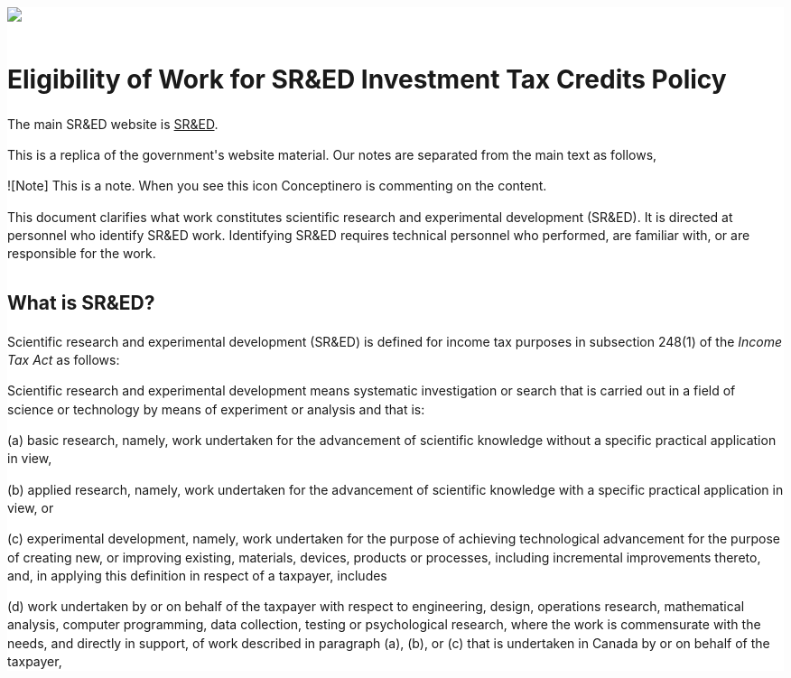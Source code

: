 
![](https://github.com/seenthattinker/Conceptinero/blob/master/images/conceptinero-funding-ideas-logo-white-383w.webp)

Eligibility of Work for SR&ED Investment Tax Credits Policy
===========================================================


The main SR&ED website is [SR&ED](https://www.canada.ca/en/revenue-agency/services/scientific-research-experimental-development-tax-incentive-program.html).




This is a replica of the government's website material.
Our notes are separated from the main text as follows,

![Note] This is a note. When you see this icon Conceptinero is commenting on the content.






This document clarifies what work constitutes scientific research and
experimental development (SR&ED). It is directed at personnel who
identify SR&ED work. Identifying SR&ED requires technical personnel who
performed, are familiar with, or are responsible for the work.




What is SR&ED?
------------------

Scientific research and experimental development (SR&ED) is defined for
income tax purposes in subsection 248(1) of the *Income Tax Act* as
follows:

Scientific research and experimental development means systematic
investigation or search that is carried out in a field of science or
technology by means of experiment or analysis and that is:

\(a) basic research, namely, work undertaken for the advancement of
scientific knowledge without a specific practical application in view,

\(b) applied research, namely, work undertaken for the advancement of
scientific knowledge with a specific practical application in view, or

\(c) experimental development, namely, work undertaken for the purpose of
achieving technological advancement for the purpose of creating new, or
improving existing, materials, devices, products or processes, including
incremental improvements thereto,
and, in applying this definition in respect of a taxpayer, includes

\(d) work undertaken by or on behalf of the taxpayer with respect to
engineering, design, operations research, mathematical analysis,
computer programming, data collection, testing or psychological
research, where the work is commensurate with the needs, and directly in
support, of work described in paragraph (a), (b), or (c) that is
undertaken in Canada by or on behalf of the taxpayer,
